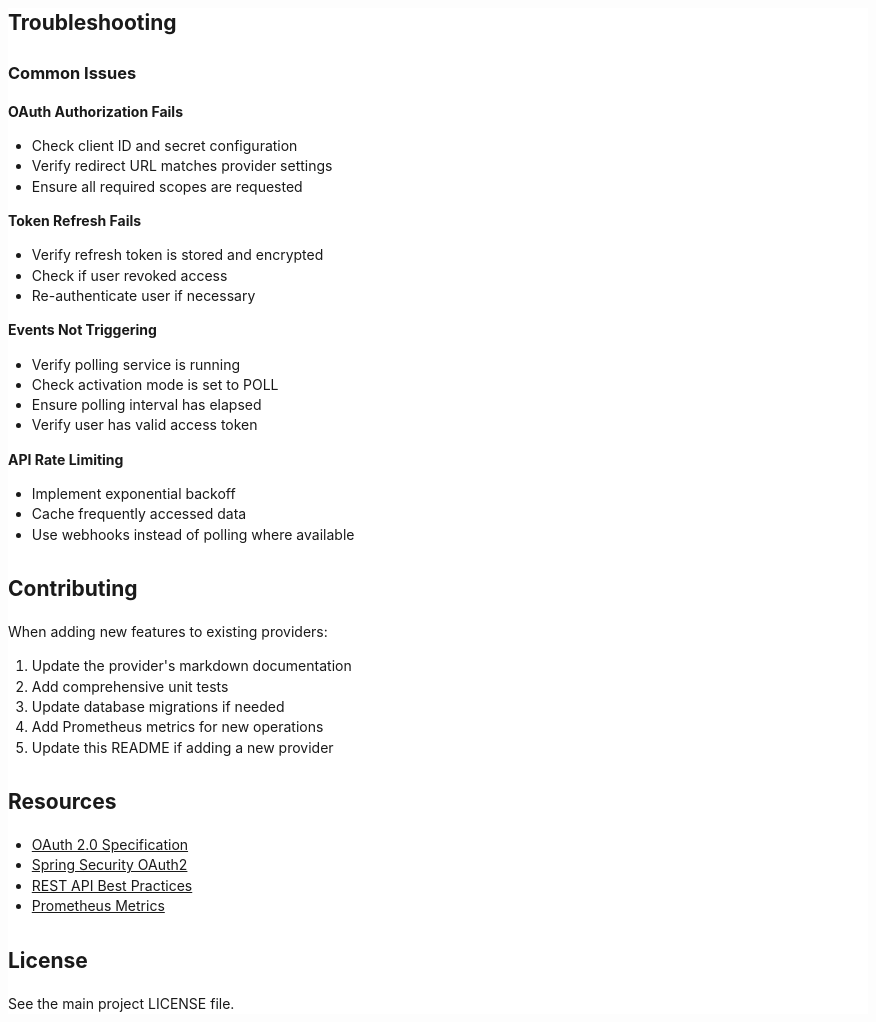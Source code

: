 ## Troubleshooting

### Common Issues

**OAuth Authorization Fails**
- Check client ID and secret configuration
- Verify redirect URL matches provider settings
- Ensure all required scopes are requested

**Token Refresh Fails**
- Verify refresh token is stored and encrypted
- Check if user revoked access
- Re-authenticate user if necessary

**Events Not Triggering**
- Verify polling service is running
- Check activation mode is set to POLL
- Ensure polling interval has elapsed
- Verify user has valid access token

**API Rate Limiting**
- Implement exponential backoff
- Cache frequently accessed data
- Use webhooks instead of polling where available

## Contributing

When adding new features to existing providers:

1. Update the provider's markdown documentation
2. Add comprehensive unit tests
3. Update database migrations if needed
4. Add Prometheus metrics for new operations
5. Update this README if adding a new provider

## Resources

- [OAuth 2.0 Specification](https://oauth.net/2/)
- [Spring Security OAuth2](https://spring.io/projects/spring-security-oauth)
- [REST API Best Practices](https://restfulapi.net/)
- [Prometheus Metrics](https://prometheus.io/docs/practices/naming/)

## License

See the main project LICENSE file.
